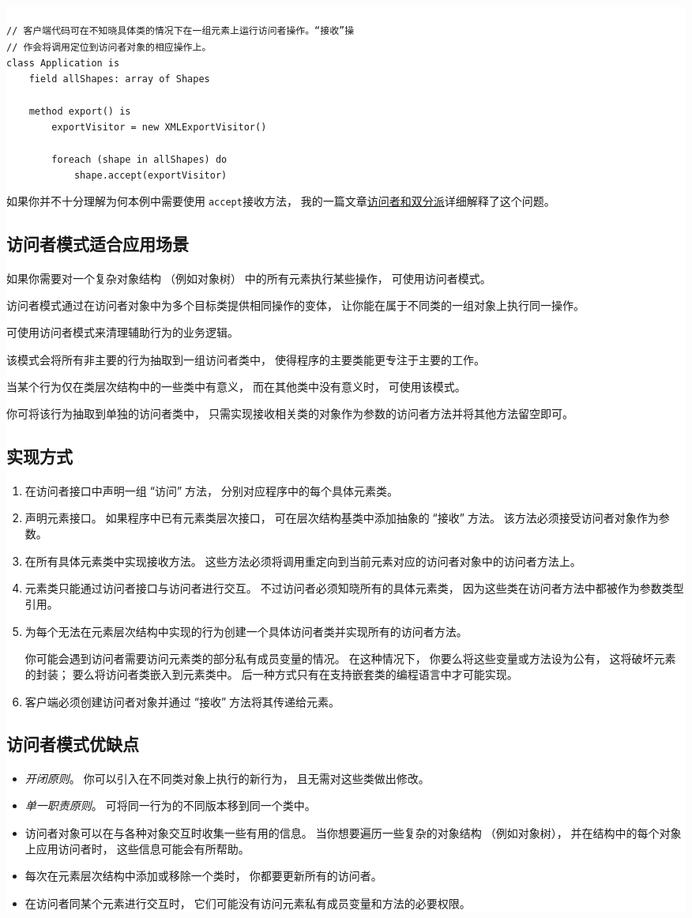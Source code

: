 ```

// 客户端代码可在不知晓具体类的情况下在一组元素上运行访问者操作。“接收”操
// 作会将调用定位到访问者对象的相应操作上。
class Application is
    field allShapes: array of Shapes

    method export() is
        exportVisitor = new XMLExportVisitor()

        foreach (shape in allShapes) do
            shape.accept(exportVisitor)
```

如果你并不十分理解为何本例中需要使用 `accept`接收方法， 我的一篇文章[访问者和双分派](https://refactoringguru.cn/design-patterns/visitor-double-dispatch)详细解释了这个问题。

##  访问者模式适合应用场景

 如果你需要对一个复杂对象结构 （例如对象树） 中的所有元素执行某些操作， 可使用访问者模式。

 访问者模式通过在访问者对象中为多个目标类提供相同操作的变体， 让你能在属于不同类的一组对象上执行同一操作。

 可使用访问者模式来清理辅助行为的业务逻辑。

 该模式会将所有非主要的行为抽取到一组访问者类中， 使得程序的主要类能更专注于主要的工作。

 当某个行为仅在类层次结构中的一些类中有意义， 而在其他类中没有意义时， 可使用该模式。

 你可将该行为抽取到单独的访问者类中， 只需实现接收相关类的对象作为参数的访问者方法并将其他方法留空即可。

##  实现方式

1. 在访问者接口中声明一组 “访问” 方法， 分别对应程序中的每个具体元素类。

2. 声明元素接口。 如果程序中已有元素类层次接口， 可在层次结构基类中添加抽象的 “接收” 方法。 该方法必须接受访问者对象作为参数。

3. 在所有具体元素类中实现接收方法。 这些方法必须将调用重定向到当前元素对应的访问者对象中的访问者方法上。

4. 元素类只能通过访问者接口与访问者进行交互。 不过访问者必须知晓所有的具体元素类， 因为这些类在访问者方法中都被作为参数类型引用。

5. 为每个无法在元素层次结构中实现的行为创建一个具体访问者类并实现所有的访问者方法。

   你可能会遇到访问者需要访问元素类的部分私有成员变量的情况。 在这种情况下， 你要么将这些变量或方法设为公有， 这将破坏元素的封装； 要么将访问者类嵌入到元素类中。 后一种方式只有在支持嵌套类的编程语言中才可能实现。

6. 客户端必须创建访问者对象并通过 “接收” 方法将其传递给元素。

##  访问者模式优缺点

-  *开闭原则*。 你可以引入在不同类对象上执行的新行为， 且无需对这些类做出修改。
-  *单一职责原则*。 可将同一行为的不同版本移到同一个类中。
-  访问者对象可以在与各种对象交互时收集一些有用的信息。 当你想要遍历一些复杂的对象结构 （例如对象树）， 并在结构中的每个对象上应用访问者时， 这些信息可能会有所帮助。

-  每次在元素层次结构中添加或移除一个类时， 你都要更新所有的访问者。
-  在访问者同某个元素进行交互时， 它们可能没有访问元素私有成员变量和方法的必要权限。
